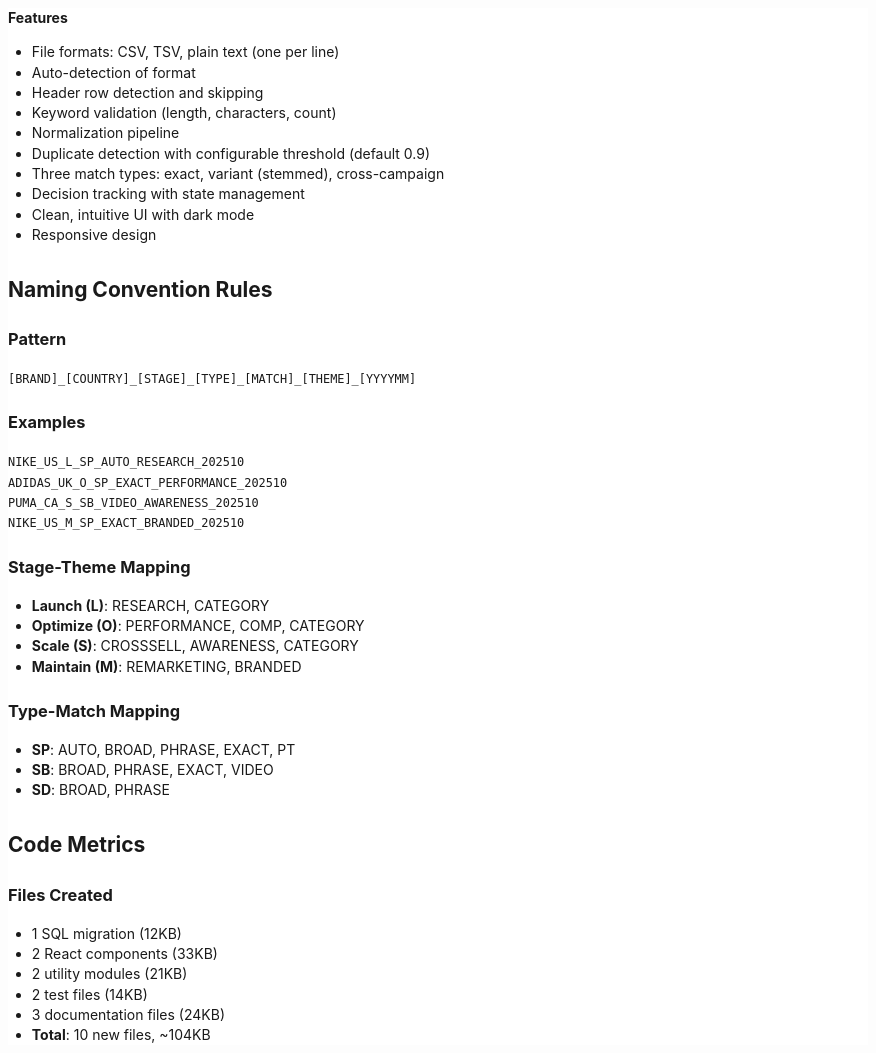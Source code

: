 **Features**

- File formats: CSV, TSV, plain text (one per line)
- Auto-detection of format
- Header row detection and skipping
- Keyword validation (length, characters, count)
- Normalization pipeline
- Duplicate detection with configurable threshold (default 0.9)
- Three match types: exact, variant (stemmed), cross-campaign
- Decision tracking with state management
- Clean, intuitive UI with dark mode
- Responsive design

## Naming Convention Rules

### Pattern

```
[BRAND]_[COUNTRY]_[STAGE]_[TYPE]_[MATCH]_[THEME]_[YYYYMM]
```

### Examples

```
NIKE_US_L_SP_AUTO_RESEARCH_202510
ADIDAS_UK_O_SP_EXACT_PERFORMANCE_202510
PUMA_CA_S_SB_VIDEO_AWARENESS_202510
NIKE_US_M_SP_EXACT_BRANDED_202510
```

### Stage-Theme Mapping

- **Launch (L)**: RESEARCH, CATEGORY
- **Optimize (O)**: PERFORMANCE, COMP, CATEGORY
- **Scale (S)**: CROSSSELL, AWARENESS, CATEGORY
- **Maintain (M)**: REMARKETING, BRANDED

### Type-Match Mapping

- **SP**: AUTO, BROAD, PHRASE, EXACT, PT
- **SB**: BROAD, PHRASE, EXACT, VIDEO
- **SD**: BROAD, PHRASE

## Code Metrics

### Files Created

- 1 SQL migration (12KB)
- 2 React components (33KB)
- 2 utility modules (21KB)
- 2 test files (14KB)
- 3 documentation files (24KB)
- **Total**: 10 new files, ~104KB

